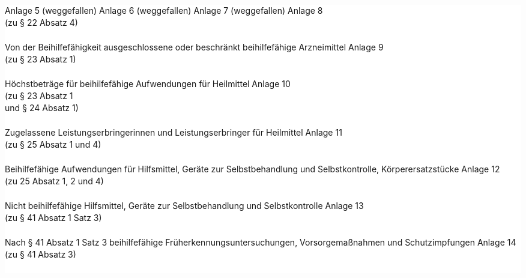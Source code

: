 <tr class="odd">
<td style="text-align: left;">Anlage 5</td>
<td style="text-align: left;">(weggefallen)</td>
</tr>
<tr class="even">
<td style="text-align: left;">Anlage 6</td>
<td style="text-align: left;">(weggefallen)</td>
</tr>
<tr class="odd">
<td style="text-align: left;">Anlage 7</td>
<td style="text-align: left;">(weggefallen)</td>
</tr>
<tr class="even">
<td style="text-align: left;">Anlage 8<br />
(zu § 22 Absatz 4)<br />
<br />
</td>
<td style="text-align: left;">Von der Beihilfefähigkeit ausgeschlossene oder beschränkt beihilfefähige Arzneimittel</td>
</tr>
<tr class="odd">
<td style="text-align: left;">Anlage 9<br />
(zu § 23 Absatz 1)<br />
<br />
</td>
<td style="text-align: left;">Höchstbeträge für beihilfefähige Aufwendungen für Heilmittel</td>
</tr>
<tr class="even">
<td style="text-align: left;">Anlage 10<br />
(zu § 23 Absatz 1<br />
und § 24 Absatz 1)<br />
<br />
</td>
<td style="text-align: left;">Zugelassene Leistungserbringerinnen und Leistungserbringer für Heilmittel</td>
</tr>
<tr class="odd">
<td style="text-align: left;">Anlage 11<br />
(zu § 25 Absatz 1 und 4)<br />
<br />
</td>
<td style="text-align: left;">Beihilfefähige Aufwendungen für Hilfsmittel, Geräte zur Selbstbehandlung und Selbstkontrolle, Körperersatzstücke</td>
</tr>
<tr class="even">
<td style="text-align: left;">Anlage 12<br />
(zu 25 Absatz 1, 2 und 4)<br />
<br />
</td>
<td style="text-align: left;">Nicht beihilfefähige Hilfsmittel, Geräte zur Selbstbehandlung und Selbstkontrolle</td>
</tr>
<tr class="odd">
<td style="text-align: left;">Anlage 13<br />
(zu § 41 Absatz 1 Satz 3)<br />
<br />
</td>
<td style="text-align: left;">Nach § 41 Absatz 1 Satz 3 beihilfefähige Früherkennungsuntersuchungen, Vorsorgemaßnahmen und Schutzimpfungen</td>
</tr>
<tr class="even">
<td style="text-align: left;">Anlage 14<br />
(zu § 41 Absatz 3)<br />
<br />